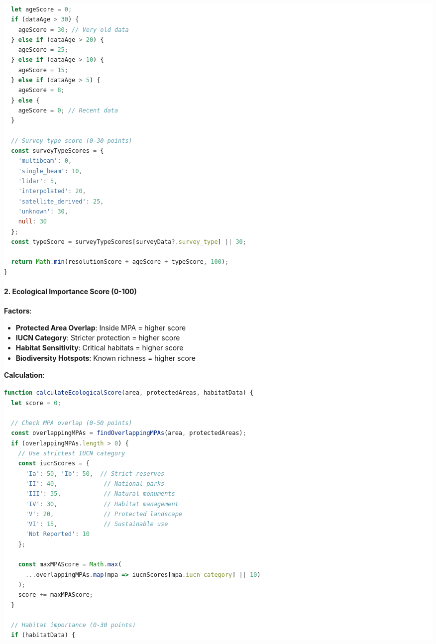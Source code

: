```javascript
  let ageScore = 0;
  if (dataAge > 30) {
    ageScore = 30; // Very old data
  } else if (dataAge > 20) {
    ageScore = 25;
  } else if (dataAge > 10) {
    ageScore = 15;
  } else if (dataAge > 5) {
    ageScore = 8;
  } else {
    ageScore = 0; // Recent data
  }
  
  // Survey type score (0-30 points)
  const surveyTypeScores = {
    'multibeam': 0,
    'single_beam': 10,
    'lidar': 5,
    'interpolated': 20,
    'satellite_derived': 25,
    'unknown': 30,
    null: 30
  };
  const typeScore = surveyTypeScores[surveyData?.survey_type] || 30;
  
  return Math.min(resolutionScore + ageScore + typeScore, 100);
}
```

#### 2. Ecological Importance Score (0-100)

**Factors**:
- **Protected Area Overlap**: Inside MPA = higher score
- **IUCN Category**: Stricter protection = higher score
- **Habitat Sensitivity**: Critical habitats = higher score
- **Biodiversity Hotspots**: Known richness = higher score

**Calculation**:
```javascript
function calculateEcologicalScore(area, protectedAreas, habitatData) {
  let score = 0;
  
  // Check MPA overlap (0-50 points)
  const overlappingMPAs = findOverlappingMPAs(area, protectedAreas);
  if (overlappingMPAs.length > 0) {
    // Use strictest IUCN category
    const iucnScores = {
      'Ia': 50, 'Ib': 50,  // Strict reserves
      'II': 40,             // National parks
      'III': 35,            // Natural monuments
      'IV': 30,             // Habitat management
      'V': 20,              // Protected landscape
      'VI': 15,             // Sustainable use
      'Not Reported': 10
    };
    
    const maxMPAScore = Math.max(
      ...overlappingMPAs.map(mpa => iucnScores[mpa.iucn_category] || 10)
    );
    score += maxMPAScore;
  }
  
  // Habitat importance (0-30 points)
  if (habitatData) {
```